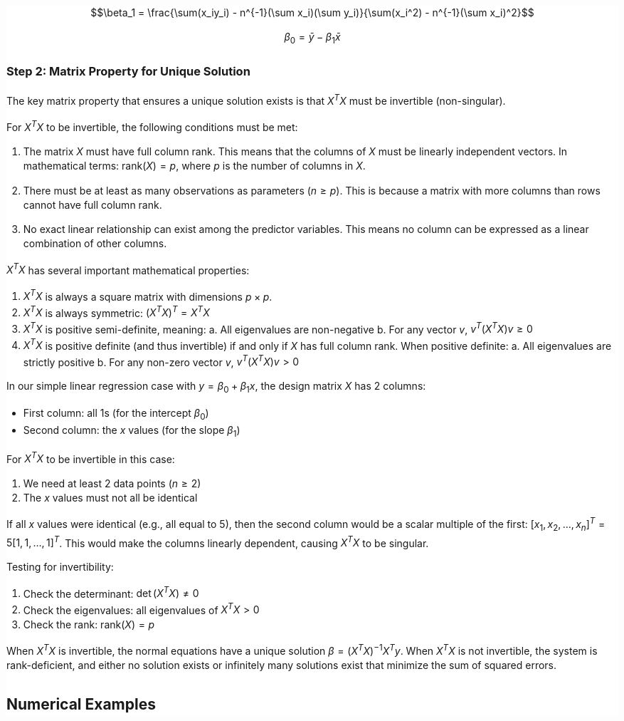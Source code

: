 $$\beta_1 = \frac{\sum(x_iy_i) - n^{-1}(\sum x_i)(\sum y_i)}{\sum(x_i^2) - n^{-1}(\sum x_i)^2}$$

$$\beta_0 = \bar{y} - \beta_1\bar{x}$$

### Step 2: Matrix Property for Unique Solution

The key matrix property that ensures a unique solution exists is that $X^TX$ must be invertible (non-singular).

For $X^TX$ to be invertible, the following conditions must be met:

1. The matrix $X$ must have full column rank.
   This means that the columns of $X$ must be linearly independent vectors.
   In mathematical terms: $\text{rank}(X) = p$, where $p$ is the number of columns in $X$.

2. There must be at least as many observations as parameters ($n \geq p$).
   This is because a matrix with more columns than rows cannot have full column rank.

3. No exact linear relationship can exist among the predictor variables.
   This means no column can be expressed as a linear combination of other columns.

$X^TX$ has several important mathematical properties:

1. $X^TX$ is always a square matrix with dimensions $p \times p$.
2. $X^TX$ is always symmetric: $(X^TX)^T = X^TX$
3. $X^TX$ is positive semi-definite, meaning:
   a. All eigenvalues are non-negative
   b. For any vector $v$, $v^T(X^TX)v \geq 0$
4. $X^TX$ is positive definite (and thus invertible) if and only if $X$ has full column rank.
   When positive definite:
   a. All eigenvalues are strictly positive
   b. For any non-zero vector $v$, $v^T(X^TX)v > 0$

In our simple linear regression case with $y = \beta_0 + \beta_1x$, the design matrix $X$ has 2 columns:
- First column: all 1s (for the intercept $\beta_0$)
- Second column: the $x$ values (for the slope $\beta_1$)

For $X^TX$ to be invertible in this case:
1. We need at least 2 data points ($n \geq 2$)
2. The $x$ values must not all be identical

If all $x$ values were identical (e.g., all equal to 5), then the second column would be a scalar multiple of the first: $[x_1, x_2, \ldots, x_n]^T = 5[1, 1, \ldots, 1]^T$. This would make the columns linearly dependent, causing $X^TX$ to be singular.

Testing for invertibility:
1. Check the determinant: $\det(X^TX) \neq 0$
2. Check the eigenvalues: all eigenvalues of $X^TX > 0$
3. Check the rank: $\text{rank}(X) = p$

When $X^TX$ is invertible, the normal equations have a unique solution $\beta = (X^TX)^{-1}X^Ty$. When $X^TX$ is not invertible, the system is rank-deficient, and either no solution exists or infinitely many solutions exist that minimize the sum of squared errors.

## Numerical Examples
